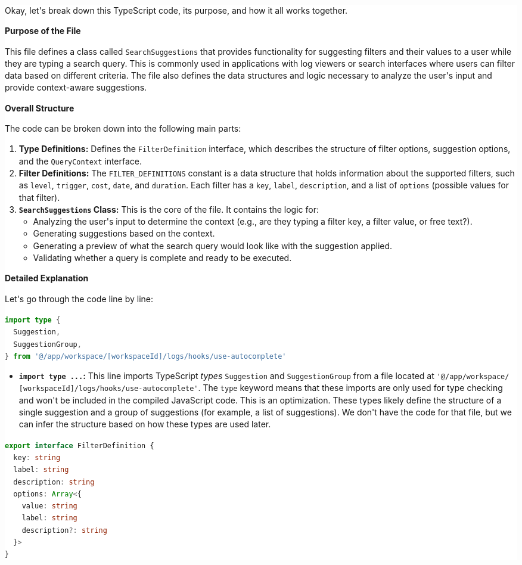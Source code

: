 Okay, let's break down this TypeScript code, its purpose, and how it all works together.

**Purpose of the File**

This file defines a class called `SearchSuggestions` that provides functionality for suggesting filters and their values to a user while they are typing a search query. This is commonly used in applications with log viewers or search interfaces where users can filter data based on different criteria. The file also defines the data structures and logic necessary to analyze the user's input and provide context-aware suggestions.

**Overall Structure**

The code can be broken down into the following main parts:

1.  **Type Definitions:** Defines the `FilterDefinition` interface, which describes the structure of filter options, suggestion options, and the `QueryContext` interface.
2.  **Filter Definitions:** The `FILTER_DEFINITIONS` constant is a data structure that holds information about the supported filters, such as `level`, `trigger`, `cost`, `date`, and `duration`.  Each filter has a `key`, `label`, `description`, and a list of `options` (possible values for that filter).
3.  **`SearchSuggestions` Class:**  This is the core of the file. It contains the logic for:
    *   Analyzing the user's input to determine the context (e.g., are they typing a filter key, a filter value, or free text?).
    *   Generating suggestions based on the context.
    *   Generating a preview of what the search query would look like with the suggestion applied.
    *   Validating whether a query is complete and ready to be executed.

**Detailed Explanation**

Let's go through the code line by line:

```typescript
import type {
  Suggestion,
  SuggestionGroup,
} from '@/app/workspace/[workspaceId]/logs/hooks/use-autocomplete'
```

*   **`import type ...`:** This line imports TypeScript *types* `Suggestion` and `SuggestionGroup` from a file located at `'@/app/workspace/[workspaceId]/logs/hooks/use-autocomplete'`.  The `type` keyword means that these imports are only used for type checking and won't be included in the compiled JavaScript code. This is an optimization. These types likely define the structure of a single suggestion and a group of suggestions (for example, a list of suggestions). We don't have the code for that file, but we can infer the structure based on how these types are used later.

```typescript
export interface FilterDefinition {
  key: string
  label: string
  description: string
  options: Array<{
    value: string
    label: string
    description?: string
  }>
}
```
